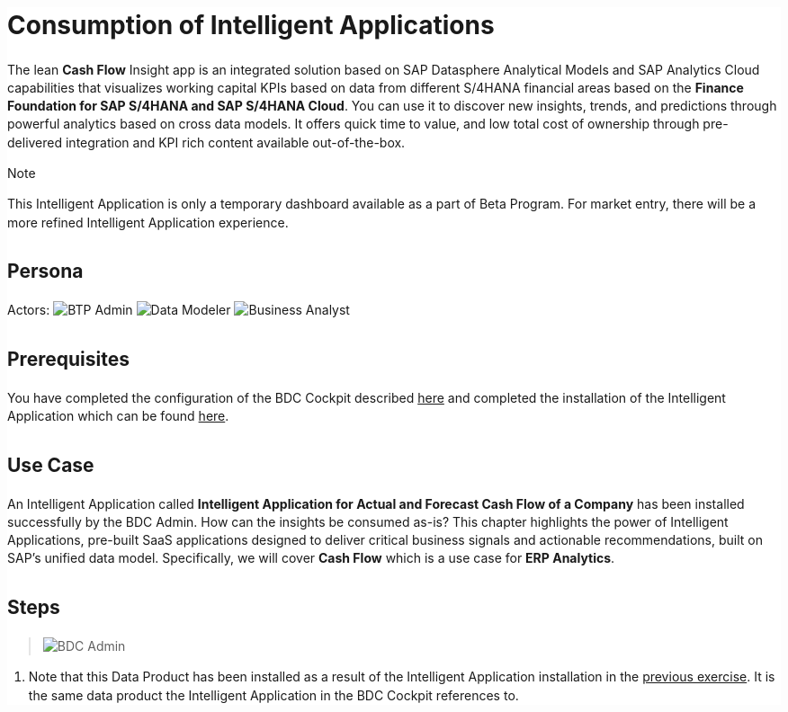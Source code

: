 # Consumption of Intelligent Applications

The lean **Cash Flow** Insight app is an integrated solution based on SAP Datasphere Analytical Models and SAP Analytics Cloud capabilities that visualizes working capital KPIs based on data from different S/4HANA financial areas based on the **Finance Foundation for SAP S/4HANA and SAP S/4HANA Cloud**. You can use it to discover new insights, trends, and predictions through powerful analytics based on cross data models. It offers quick time to value, and low total cost of ownership through pre-delivered integration and KPI rich content available out-of-the-box.

> [!NOTE]
> This Intelligent Application is only a temporary dashboard available as a part of Beta Program. For market entry, there will be a more refined Intelligent Application experience.


## Persona
Actors:
<img src="../resources/images/btp_admin.png" alt="BTP Admin" width="100"/>
<img src="../resources/images/data_modeler.png" alt="Data Modeler" width="100"/>
<img src="../resources/images/business_analyst.png" alt="Business Analyst" width="100"/>

## Prerequisites
You have completed the configuration of the BDC Cockpit described [here](01-basic-config-bdc-cockpit/README.md) and completed the installation of the Intelligent Application which can be found [here](02-install-intelligent-applications/README.md).

## Use Case
An Intelligent Application called **Intelligent Application for Actual and Forecast Cash Flow of a Company** has been installed successfully by the BDC Admin. How can the insights be consumed as-is? This chapter highlights the power of Intelligent Applications, pre-built SaaS applications designed to deliver critical business signals and actionable recommendations, built on SAP’s unified data model. Specifically, we will cover **Cash Flow** which is a use case for  **ERP Analytics**. 

## Steps

> <img src="../resources/images/bdc_admin.png" alt="BDC Admin" width="100"/>


1. Note that this Data Product has been installed as a result of the Intelligent Application installation in the [previous exercise](../02-install-intelligent-applications/README.md). It is the same data product the Intelligent Application in the BDC Cockpit references to.

